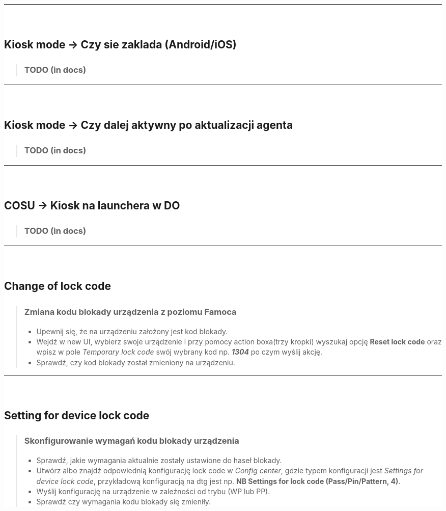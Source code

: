 
___

<br />

## Kiosk mode -> Czy sie zaklada (Android/iOS)

> ### TODO (in docs)


___

<br />

## Kiosk mode -> Czy dalej aktywny po aktualizacji agenta

> ### TODO (in docs)


___

<br />

## COSU -> Kiosk na launchera w DO
    
> ### TODO (in docs)



___

<br />

## Change of lock code

> ### Zmiana kodu blokady urządzenia z poziomu Famoca
> - Upewnij się, że na urządzeniu założony jest kod blokady.
> - Wejdź w new UI, wybierz swoje urządzenie i przy pomocy action boxa(trzy kropki) wyszukaj opcję **Reset lock code** oraz wpisz w pole *Temporary lock code* swój wybrany kod np. ***1304*** po czym wyślij akcję.
> - Sprawdź, czy kod blokady został zmieniony na urządzeniu.


___

<br />

## Setting for device lock code

> ### Skonfigurowanie wymagań kodu blokady urządzenia
> - Sprawdź, jakie wymagania aktualnie zostały ustawione do haseł blokady.
> - Utwórz albo znajdź odpowiednią konfigurację lock code w *Config center*, gdzie typem konfiguracji jest *Settings for device lock code*, przykładową konfiguracją na dtg jest np. **NB Settings for lock code (Pass/Pin/Pattern, 4)**.
> - Wyślij konfigurację na urządzenie w zależności od trybu (WP lub PP).
> - Sprawdź czy wymagania kodu blokady się zmieniły. 
